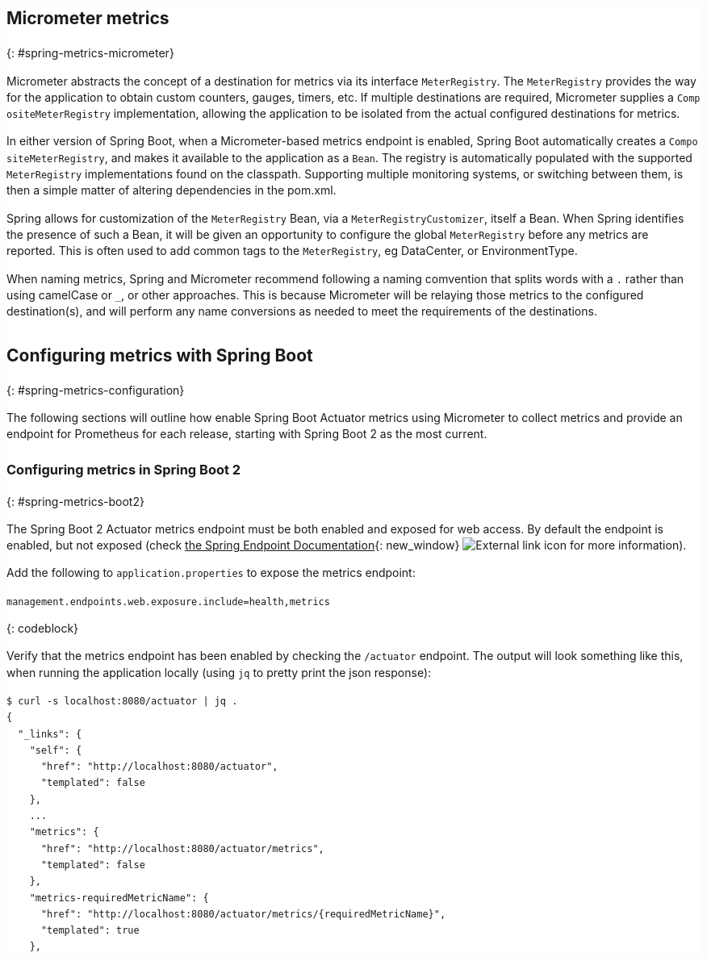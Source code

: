 ## Micrometer metrics
{: #spring-metrics-micrometer}

Micrometer abstracts the concept of a destination for metrics via its interface `MeterRegistry`. The `MeterRegistry` provides the way for the application to obtain custom counters, gauges, timers, etc. If multiple destinations are required, Micrometer supplies a `CompositeMeterRegistry` implementation, allowing the application to be isolated from the actual configured destinations for metrics.

In either version of Spring Boot, when a Micrometer-based metrics endpoint is enabled, Spring Boot automatically creates a `CompositeMeterRegistry`, and makes it available to the application as a `Bean`. The registry is automatically populated with the supported `MeterRegistry` implementations found on the classpath. Supporting multiple monitoring systems, or switching between them, is then a simple matter of altering dependencies in the pom.xml. 

Spring allows for customization of the `MeterRegistry` Bean, via a `MeterRegistryCustomizer`, itself a Bean. When Spring identifies the presence of such a Bean, it will be given an opportunity to configure the global `MeterRegistry` before any metrics are reported. This is often used to add common tags to the `MeterRegistry`, eg DataCenter, or EnvironmentType.

When naming metrics, Spring and Micrometer recommend following a naming comvention that splits words with a `.` rather than using camelCase or `_`, or other approaches. This is because Micrometer will be relaying those metrics to the configured destination(s), and will perform any name conversions as needed to meet the requirements of the destinations.

## Configuring metrics with Spring Boot
{: #spring-metrics-configuration}

The following sections will outline how enable Spring Boot Actuator metrics using Micrometer to collect metrics and provide an endpoint for Prometheus for each release, starting with Spring Boot 2 as the most current.

### Configuring metrics in Spring Boot 2
{: #spring-metrics-boot2}

The Spring Boot 2 Actuator metrics endpoint must be both enabled and exposed for web access. By default the endpoint is enabled, but not exposed (check [the Spring Endpoint Documentation](https://docs.spring.io/spring-boot/docs/current/reference/html/production-ready-endpoints.html){: new_window} ![External link icon](../icons/launch-glyph.svg "External link icon") for more information).  

Add the following to `application.properties` to expose the metrics endpoint:

```properties
management.endpoints.web.exposure.include=health,metrics
```
{: codeblock}

Verify that the metrics endpoint has been enabled by checking the `/actuator` endpoint. The output will look something like this, when running the application locally (using `jq` to pretty print the json response):

```
$ curl -s localhost:8080/actuator | jq .
{
  "_links": {
    "self": {
      "href": "http://localhost:8080/actuator",
      "templated": false
    },
    ...
    "metrics": {
      "href": "http://localhost:8080/actuator/metrics",
      "templated": false
    },
    "metrics-requiredMetricName": {
      "href": "http://localhost:8080/actuator/metrics/{requiredMetricName}",
      "templated": true
    },
```